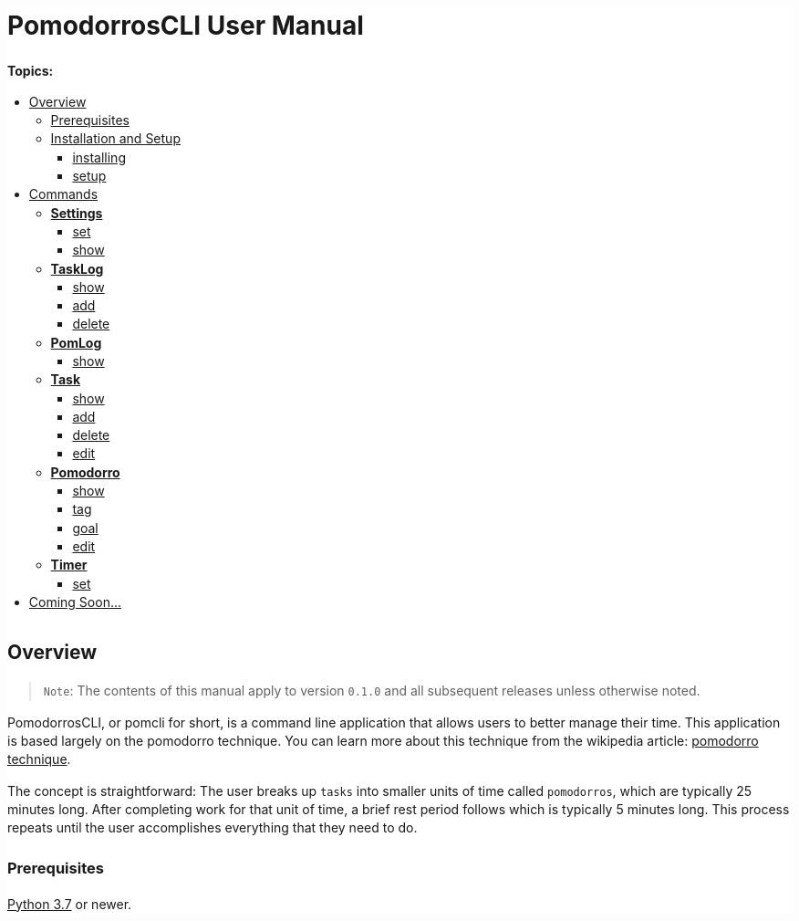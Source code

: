 # PomodorrosCLI User Manual

**Topics:**

* [Overview](#overview)
    + [Prerequisites](#prerequisites)
    + [Installation and Setup](#installation-and-setup)
        + [installing](#installing)
        + [setup](#setup)
* [Commands](#commands)
    + [**Settings**](#settings)
        + [set](#settings-set)
        + [show](#settings-show)
    + [**TaskLog**](#tasklog)
        + [show](#tasklog-show)
        + [add](#tasklog-add)
        + [delete](#tasklog-delete)
    + [**PomLog**](#pomlog)
        + [show](#pomlog-show)
    + [**Task**](#task)
        + [show](#task-show)
        + [add](#task-add)
        + [delete](#task-delete)
        + [edit](#task-edit)
    + [**Pomodorro**](#pomodorro)
        + [show](#pomodorro-show)
        + [tag](#pomodorro-tag)
        + [goal](#pomodorro-goal)
        + [edit](#pomodorro-edit)
    + [**Timer**](#timer)
        + [set](#timer-set)
* [Coming Soon...](#coming-soon...)

## Overview

> `Note`: The contents of this manual apply to version `0.1.0` and all subsequent releases unless otherwise noted.

PomodorrosCLI, or pomcli for short, is a command line application that allows users to better manage their time. This application is based largely on the pomodorro technique. You can learn more about this technique from the wikipedia article: [pomodorro technique](https://en.wikipedia.org/wiki/Pomodoro_Technique).

The concept is straightforward: The user breaks up `tasks` into smaller units of time called `pomodorros`, which are typically 25 minutes long. After completing work for that unit of time, a brief rest period follows which is typically 5 minutes long. This process repeats until the user accomplishes everything that they need to do. 

### Prerequisites

[Python 3.7](www.python.org/downloads) or newer.
